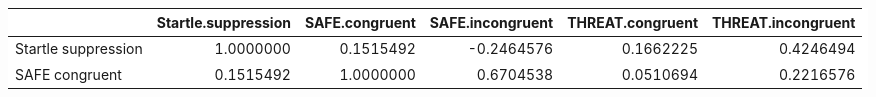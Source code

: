 <table>
<thead>
<tr>
<th style="text-align:left;">
</th>
<th style="text-align:right;">
Startle.suppression
</th>
<th style="text-align:right;">
SAFE.congruent
</th>
<th style="text-align:right;">
SAFE.incongruent
</th>
<th style="text-align:right;">
THREAT.congruent
</th>
<th style="text-align:right;">
THREAT.incongruent
</th>
</tr>
</thead>
<tbody>
<tr>
<td style="text-align:left;">
Startle suppression
</td>
<td style="text-align:right;">
1.0000000
</td>
<td style="text-align:right;">
0.1515492
</td>
<td style="text-align:right;">
-0.2464576
</td>
<td style="text-align:right;">
0.1662225
</td>
<td style="text-align:right;">
0.4246494
</td>
</tr>
<tr>
<td style="text-align:left;">
SAFE congruent
</td>
<td style="text-align:right;">
0.1515492
</td>
<td style="text-align:right;">
1.0000000
</td>
<td style="text-align:right;">
0.6704538
</td>
<td style="text-align:right;">
0.0510694
</td>
<td style="text-align:right;">
0.2216576
</td>
</tr>
<tr>